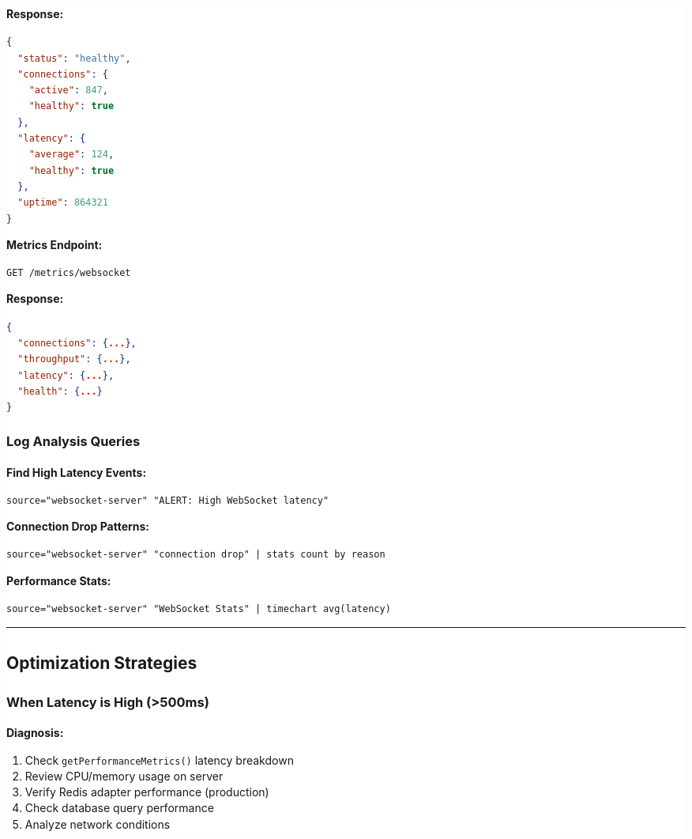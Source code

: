 **Response:**
```json
{
  "status": "healthy",
  "connections": {
    "active": 847,
    "healthy": true
  },
  "latency": {
    "average": 124,
    "healthy": true
  },
  "uptime": 864321
}
```

**Metrics Endpoint:**
```bash
GET /metrics/websocket
```

**Response:**
```json
{
  "connections": {...},
  "throughput": {...},
  "latency": {...},
  "health": {...}
}
```

### Log Analysis Queries

**Find High Latency Events:**
```
source="websocket-server" "ALERT: High WebSocket latency"
```

**Connection Drop Patterns:**
```
source="websocket-server" "connection drop" | stats count by reason
```

**Performance Stats:**
```
source="websocket-server" "WebSocket Stats" | timechart avg(latency)
```

---

## Optimization Strategies

### When Latency is High (>500ms)

**Diagnosis:**
1. Check `getPerformanceMetrics()` latency breakdown
2. Review CPU/memory usage on server
3. Verify Redis adapter performance (production)
4. Check database query performance
5. Analyze network conditions
